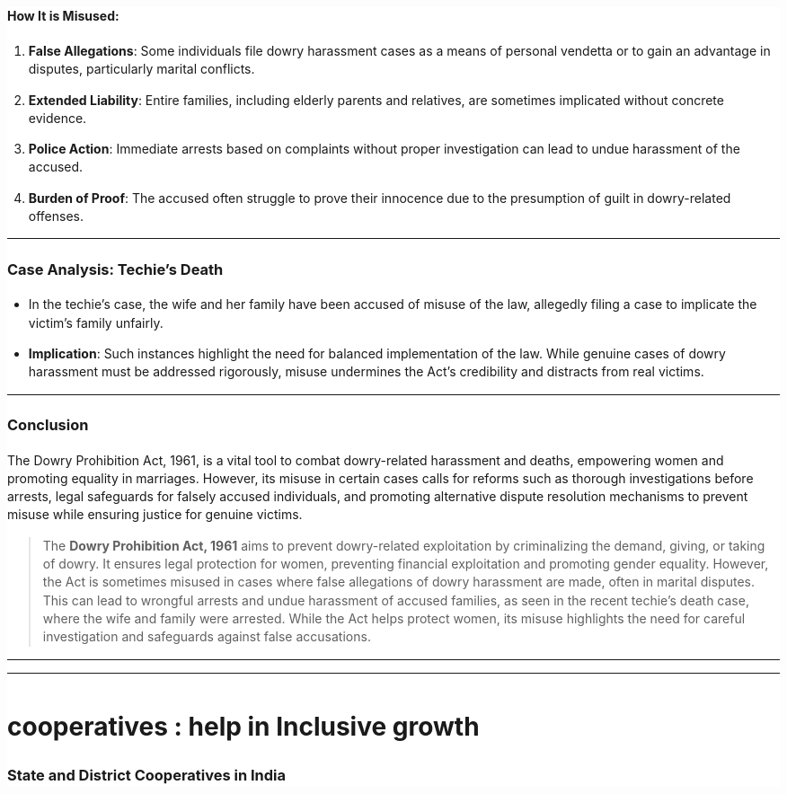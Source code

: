 

#### **How It is Misused**:  

1. **False Allegations**: Some individuals file dowry harassment cases as a means of personal vendetta or to gain an advantage in disputes, particularly marital conflicts.  

2. **Extended Liability**: Entire families, including elderly parents and relatives, are sometimes implicated without concrete evidence.  

3. **Police Action**: Immediate arrests based on complaints without proper investigation can lead to undue harassment of the accused.  

4. **Burden of Proof**: The accused often struggle to prove their innocence due to the presumption of guilt in dowry-related offenses.  



---



### **Case Analysis: Techie’s Death**  

- In the techie’s case, the wife and her family have been accused of misuse of the law, allegedly filing a case to implicate the victim’s family unfairly.  

- **Implication**: Such instances highlight the need for balanced implementation of the law. While genuine cases of dowry harassment must be addressed rigorously, misuse undermines the Act’s credibility and distracts from real victims.  



---



### **Conclusion**  

The Dowry Prohibition Act, 1961, is a vital tool to combat dowry-related harassment and deaths, empowering women and promoting equality in marriages. However, its misuse in certain cases calls for reforms such as thorough investigations before arrests, legal safeguards for falsely accused individuals, and promoting alternative dispute resolution mechanisms to prevent misuse while ensuring justice for genuine victims.

> The **Dowry Prohibition Act, 1961** aims to prevent dowry-related exploitation by criminalizing the demand, giving, or taking of dowry. It ensures legal protection for women, preventing financial exploitation and promoting gender equality. However, the Act is sometimes misused in cases where false allegations of dowry harassment are made, often in marital disputes. This can lead to wrongful arrests and undue harassment of accused families, as seen in the recent techie’s death case, where the wife and family were arrested. While the Act helps protect women, its misuse highlights the need for careful investigation and safeguards against false accusations.

---
---
# cooperatives : help in Inclusive growth

### **State and District Cooperatives in India**  
